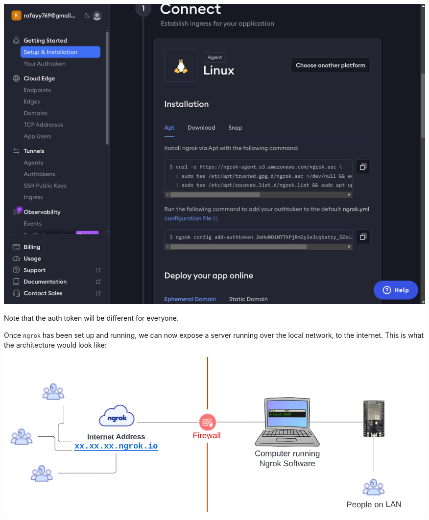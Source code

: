 ![1711575577985](image/README/1711575577985.png)

Note that the auth token will be different for everyone.

Once `ngrok` has been set up and running, we can now expose a server running over the local network, to the internet. This is what the architecture would look like:

![1711575664275](image/README/1711575664275.png)
